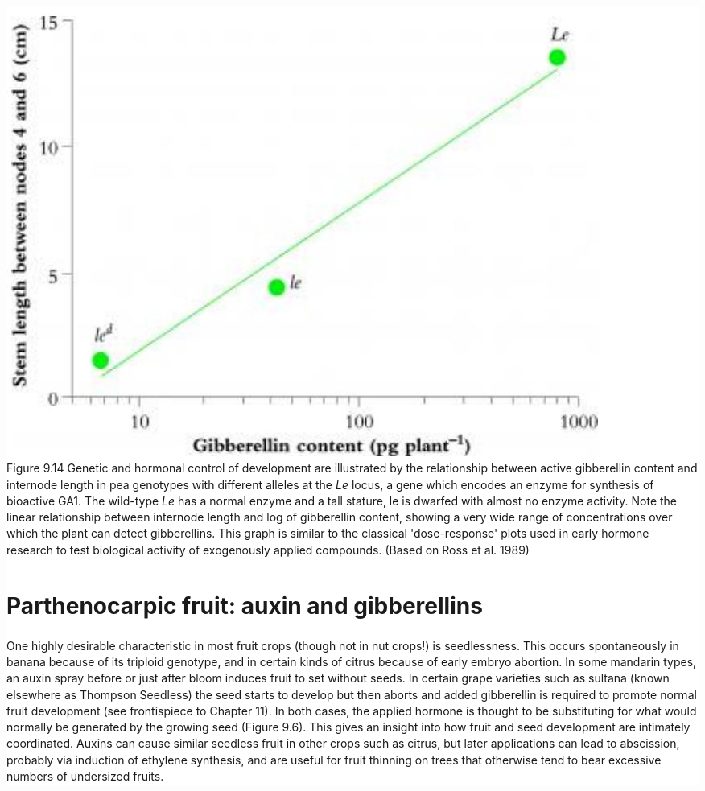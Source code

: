 ![](images/a4a0432a3d17a25e4bf844853e2c7c417e6834cd8c3d62bb7e4ae4c5779c4e9e.jpg)  
Figure 9.14 Genetic and hormonal control of development are illustrated by the relationship between active gibberellin content and internode length in pea genotypes with different alleles at the  $Le$  locus, a gene which encodes an enzyme for synthesis of bioactive GA1. The wild-type  $Le$  has a normal enzyme and a tall stature, le is dwarfed with almost no enzyme activity. Note the linear relationship between internode length and log of gibberellin content, showing a very wide range of concentrations over which the plant can detect gibberellins. This graph is similar to the classical 'dose-response' plots used in early hormone research to test biological activity of exogenously applied compounds. (Based on Ross et al. 1989)

# Parthenocarpic fruit: auxin and gibberellins

One highly desirable characteristic in most fruit crops (though not in nut crops!) is seedlessness. This occurs spontaneously in banana because of its triploid genotype, and in certain kinds of citrus because of early embryo abortion. In some mandarin types, an auxin spray before or just after bloom induces fruit to set without seeds. In certain grape varieties such as sultana (known elsewhere as Thompson Seedless) the seed starts to develop but then aborts and added gibberellin is required to promote normal fruit development (see frontispiece to Chapter 11). In both cases, the applied hormone is thought to be substituting for what would normally be generated by the growing seed (Figure 9.6). This gives an insight into how fruit and seed development are intimately coordinated. Auxins can cause similar seedless fruit in other crops such as citrus, but later applications can lead to abscission, probably via induction of ethylene synthesis, and are useful for fruit thinning on trees that otherwise tend to bear excessive numbers of undersized fruits.
